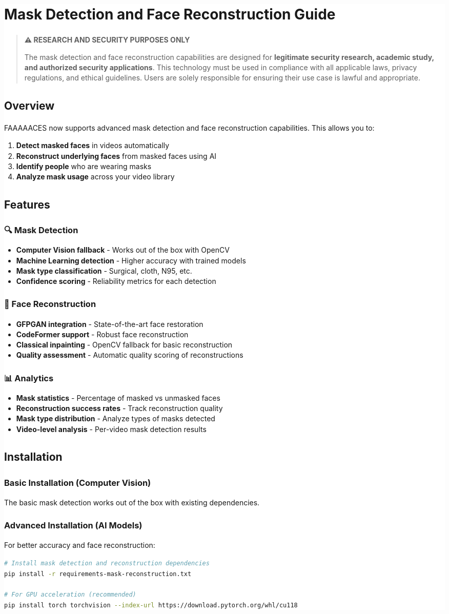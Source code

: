 # Mask Detection and Face Reconstruction Guide

> **⚠️ RESEARCH AND SECURITY PURPOSES ONLY**
> 
> The mask detection and face reconstruction capabilities are designed for **legitimate security research, academic study, and authorized security applications**. This technology must be used in compliance with all applicable laws, privacy regulations, and ethical guidelines. Users are solely responsible for ensuring their use case is lawful and appropriate.

## Overview

FAAAAACES now supports advanced mask detection and face reconstruction capabilities. This allows you to:

1. **Detect masked faces** in videos automatically
2. **Reconstruct underlying faces** from masked faces using AI
3. **Identify people** who are wearing masks
4. **Analyze mask usage** across your video library

## Features

### 🔍 Mask Detection
- **Computer Vision fallback** - Works out of the box with OpenCV
- **Machine Learning detection** - Higher accuracy with trained models
- **Mask type classification** - Surgical, cloth, N95, etc.
- **Confidence scoring** - Reliability metrics for each detection

### 🔧 Face Reconstruction  
- **GFPGAN integration** - State-of-the-art face restoration
- **CodeFormer support** - Robust face reconstruction
- **Classical inpainting** - OpenCV fallback for basic reconstruction
- **Quality assessment** - Automatic quality scoring of reconstructions

### 📊 Analytics
- **Mask statistics** - Percentage of masked vs unmasked faces
- **Reconstruction success rates** - Track reconstruction quality
- **Mask type distribution** - Analyze types of masks detected
- **Video-level analysis** - Per-video mask detection results

## Installation

### Basic Installation (Computer Vision)
The basic mask detection works out of the box with existing dependencies.

### Advanced Installation (AI Models)
For better accuracy and face reconstruction:

```bash
# Install mask detection and reconstruction dependencies
pip install -r requirements-mask-reconstruction.txt

# For GPU acceleration (recommended)
pip install torch torchvision --index-url https://download.pytorch.org/whl/cu118
```
